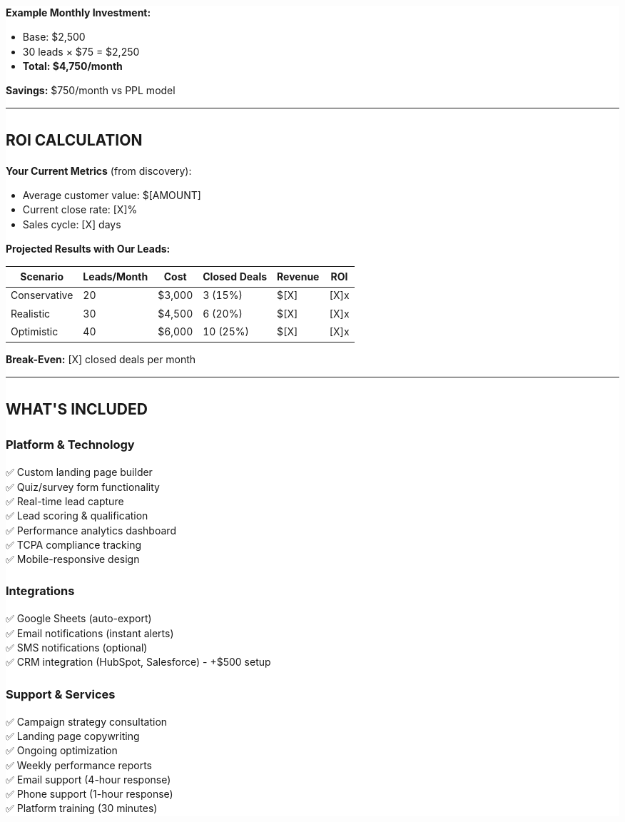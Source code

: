 **Example Monthly Investment:**
- Base: $2,500
- 30 leads × $75 = $2,250
- **Total: $4,750/month**

**Savings:** $750/month vs PPL model

---

## ROI CALCULATION

**Your Current Metrics** (from discovery):
- Average customer value: $[AMOUNT]
- Current close rate: [X]%
- Sales cycle: [X] days

**Projected Results with Our Leads:**

| Scenario | Leads/Month | Cost | Closed Deals | Revenue | ROI |
|----------|-------------|------|--------------|---------|-----|
| Conservative | 20 | $3,000 | 3 (15%) | $[X] | [X]x |
| Realistic | 30 | $4,500 | 6 (20%) | $[X] | [X]x |
| Optimistic | 40 | $6,000 | 10 (25%) | $[X] | [X]x |

**Break-Even:** [X] closed deals per month

---

## WHAT'S INCLUDED

### Platform & Technology
✅ Custom landing page builder  
✅ Quiz/survey form functionality  
✅ Real-time lead capture  
✅ Lead scoring & qualification  
✅ Performance analytics dashboard  
✅ TCPA compliance tracking  
✅ Mobile-responsive design  

### Integrations
✅ Google Sheets (auto-export)  
✅ Email notifications (instant alerts)  
✅ SMS notifications (optional)  
✅ CRM integration (HubSpot, Salesforce) - +$500 setup  

### Support & Services
✅ Campaign strategy consultation  
✅ Landing page copywriting  
✅ Ongoing optimization  
✅ Weekly performance reports  
✅ Email support (4-hour response)  
✅ Phone support (1-hour response)  
✅ Platform training (30 minutes)  
